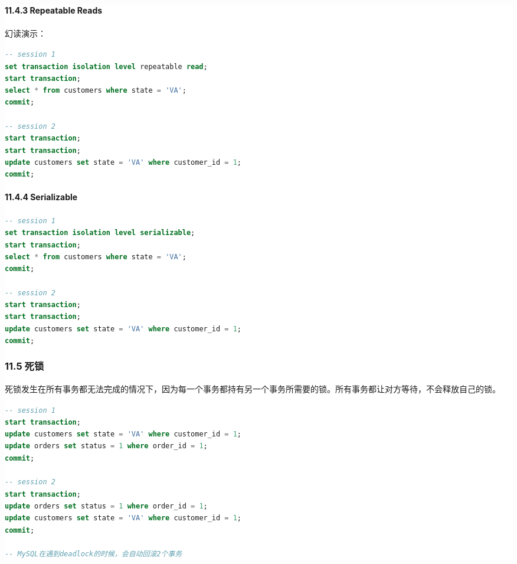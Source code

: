 #### 11.4.3  Repeatable Reads

幻读演示：

```sql
-- session 1
set transaction isolation level repeatable read;
start transaction;
select * from customers where state = 'VA';
commit;

-- session 2
start transaction;
start transaction;
update customers set state = 'VA' where customer_id = 1;
commit;
```

#### 11.4.4 Serializable

```sql
-- session 1
set transaction isolation level serializable;
start transaction;
select * from customers where state = 'VA';
commit;

-- session 2
start transaction;
start transaction;
update customers set state = 'VA' where customer_id = 1;
commit;
```

### 11.5 死锁

死锁发生在所有事务都无法完成的情况下，因为每一个事务都持有另一个事务所需要的锁。所有事务都让对方等待，不会释放自己的锁。

```sql
-- session 1
start transaction;
update customers set state = 'VA' where customer_id = 1;
update orders set status = 1 where order_id = 1;
commit;

-- session 2
start transaction;
update orders set status = 1 where order_id = 1;
update customers set state = 'VA' where customer_id = 1;
commit;

-- MySQL在遇到deadlock的时候，会自动回滚2个事务
```
